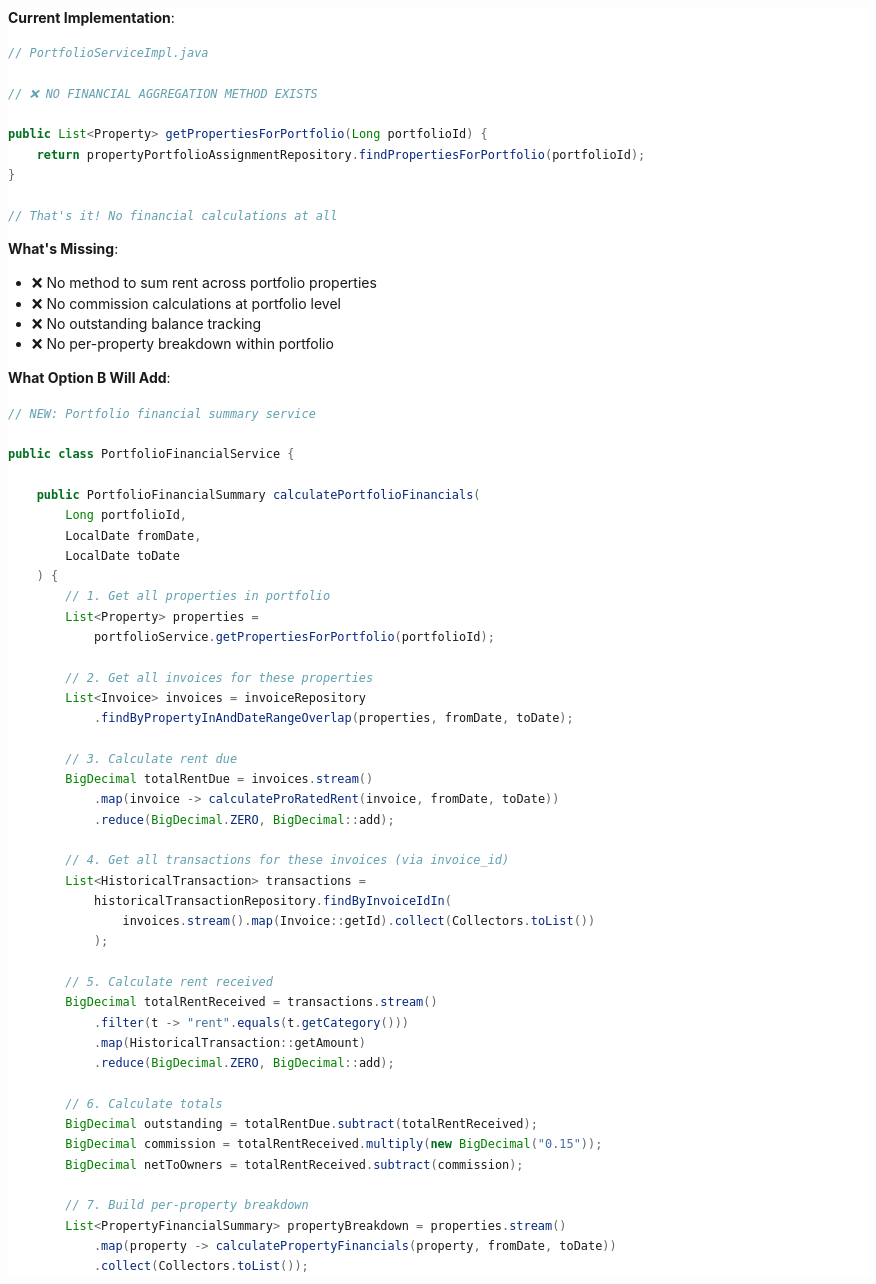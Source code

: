 **Current Implementation**:
```java
// PortfolioServiceImpl.java

// ❌ NO FINANCIAL AGGREGATION METHOD EXISTS

public List<Property> getPropertiesForPortfolio(Long portfolioId) {
    return propertyPortfolioAssignmentRepository.findPropertiesForPortfolio(portfolioId);
}

// That's it! No financial calculations at all
```

**What's Missing**:
- ❌ No method to sum rent across portfolio properties
- ❌ No commission calculations at portfolio level
- ❌ No outstanding balance tracking
- ❌ No per-property breakdown within portfolio

**What Option B Will Add**:
```java
// NEW: Portfolio financial summary service

public class PortfolioFinancialService {

    public PortfolioFinancialSummary calculatePortfolioFinancials(
        Long portfolioId,
        LocalDate fromDate,
        LocalDate toDate
    ) {
        // 1. Get all properties in portfolio
        List<Property> properties =
            portfolioService.getPropertiesForPortfolio(portfolioId);

        // 2. Get all invoices for these properties
        List<Invoice> invoices = invoiceRepository
            .findByPropertyInAndDateRangeOverlap(properties, fromDate, toDate);

        // 3. Calculate rent due
        BigDecimal totalRentDue = invoices.stream()
            .map(invoice -> calculateProRatedRent(invoice, fromDate, toDate))
            .reduce(BigDecimal.ZERO, BigDecimal::add);

        // 4. Get all transactions for these invoices (via invoice_id)
        List<HistoricalTransaction> transactions =
            historicalTransactionRepository.findByInvoiceIdIn(
                invoices.stream().map(Invoice::getId).collect(Collectors.toList())
            );

        // 5. Calculate rent received
        BigDecimal totalRentReceived = transactions.stream()
            .filter(t -> "rent".equals(t.getCategory()))
            .map(HistoricalTransaction::getAmount)
            .reduce(BigDecimal.ZERO, BigDecimal::add);

        // 6. Calculate totals
        BigDecimal outstanding = totalRentDue.subtract(totalRentReceived);
        BigDecimal commission = totalRentReceived.multiply(new BigDecimal("0.15"));
        BigDecimal netToOwners = totalRentReceived.subtract(commission);

        // 7. Build per-property breakdown
        List<PropertyFinancialSummary> propertyBreakdown = properties.stream()
            .map(property -> calculatePropertyFinancials(property, fromDate, toDate))
            .collect(Collectors.toList());

```